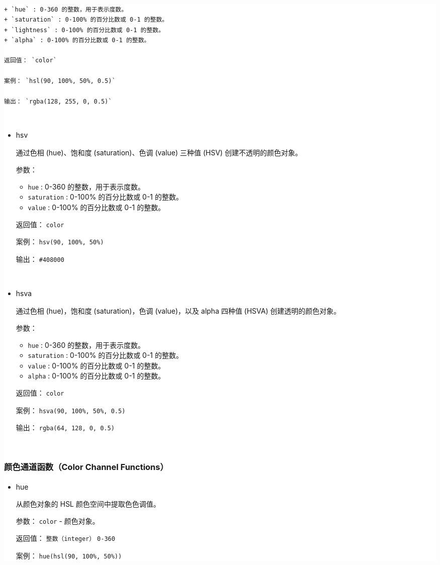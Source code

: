    + `hue` : 0-360 的整数，用于表示度数。
    + `saturation` : 0-100% 的百分比数或 0-1 的整数。
    + `lightness` : 0-100% 的百分比数或 0-1 的整数。
    + `alpha` : 0-100% 的百分比数或 0-1 的整数。
    
    返回值： `color`
    
    案例： `hsl(90, 100%, 50%, 0.5)`
    
    输出： `rgba(128, 255, 0, 0.5)`
    
<br>

+ hsv

    通过色相 (hue)、饱和度 (saturation)、色调 (value) 三种值 (HSV) 创建不透明的颜色对象。
    
    参数：
    
    + `hue` : 0-360 的整数，用于表示度数。
    + `saturation` : 0-100% 的百分比数或 0-1 的整数。
    + `value` : 0-100% 的百分比数或 0-1 的整数。
    
    返回值： `color`
    
    案例： `hsv(90, 100%, 50%)`
    
    输出： `#408000`
    
<br>

+ hsva

    通过色相 (hue)，饱和度 (saturation)，色调 (value)，以及 alpha 四种值 (HSVA) 创建透明的颜色对象。
    
    参数：
    
    + `hue` : 0-360 的整数，用于表示度数。
    + `saturation` : 0-100% 的百分比数或 0-1 的整数。
    + `value` : 0-100% 的百分比数或 0-1 的整数。
    + `alpha` : 0-100% 的百分比数或 0-1 的整数。
    
    返回值： `color`
    
    案例： `hsva(90, 100%, 50%, 0.5)`
    
    输出： `rgba(64, 128, 0, 0.5)`
    
<br>

### <a name="jump_fu_ch">颜色通道函数（Color Channel Functions）</a>

+ hue
    
    从颜色对象的 HSL 颜色空间中提取色色调值。
    
    参数： `color` - 颜色对象。
    
    返回值： `整数（integer）`  `0-360`
    
    案例： `hue(hsl(90, 100%, 50%))`
    